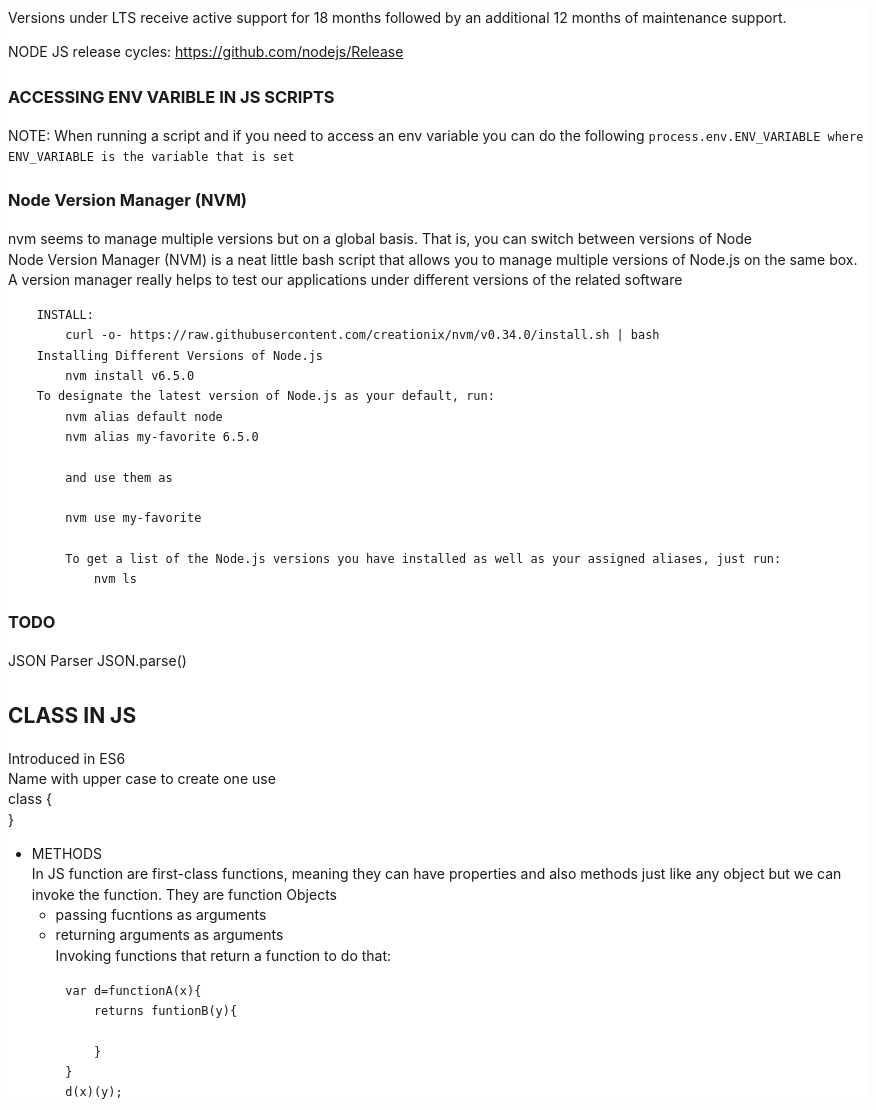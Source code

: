 Versions under LTS receive active support for 18 months followed by an additional 12 months of maintenance support.

NODE JS release cycles: https://github.com/nodejs/Release


### ACCESSING ENV VARIBLE IN JS SCRIPTS
NOTE: When running a script and if you need to access an env variable you can do the following
		```
		process.env.ENV_VARIABLE
		where ENV_VARIABLE is the variable that is set
		```

### Node Version Manager (NVM)  
nvm seems to manage multiple versions but on a global basis. That is, you can switch between versions  of Node  
Node Version Manager (NVM) is a neat little bash script that allows you to manage multiple versions of Node.js on the same box.  
A version manager really helps to test our applications under different versions of the related software
```
	INSTALL:
		curl -o- https://raw.githubusercontent.com/creationix/nvm/v0.34.0/install.sh | bash
	Installing Different Versions of Node.js
		nvm install v6.5.0
	To designate the latest version of Node.js as your default, run:
		nvm alias default node
		nvm alias my-favorite 6.5.0

		and use them as

		nvm use my-favorite

		To get a list of the Node.js versions you have installed as well as your assigned aliases, just run:
			nvm ls
```

### TODO
JSON Parser
	JSON.parse()



## CLASS IN JS
Introduced in ES6   
Name with upper case
to create one use   
class <clas Name>{	
}

- METHODS  
	In JS function are first-class functions, meaning they can have properties and also methods just like any object but we can invoke the function. They are function Objects  
	* passing fucntions as arguments  
	* returning arguments as arguments  	
		Invoking functions that return a function to do that:
```
		var d=functionA(x){
			returns funtionB(y){

			}
		}
		d(x)(y);		
```